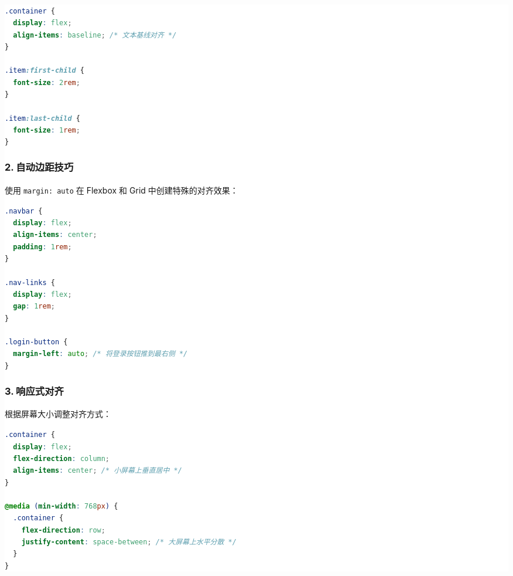 ```css
.container {
  display: flex;
  align-items: baseline; /* 文本基线对齐 */
}

.item:first-child {
  font-size: 2rem;
}

.item:last-child {
  font-size: 1rem;
}
```

### 2. 自动边距技巧

使用 `margin: auto` 在 Flexbox 和 Grid 中创建特殊的对齐效果：

```css
.navbar {
  display: flex;
  align-items: center;
  padding: 1rem;
}

.nav-links {
  display: flex;
  gap: 1rem;
}

.login-button {
  margin-left: auto; /* 将登录按钮推到最右侧 */
}
```

### 3. 响应式对齐

根据屏幕大小调整对齐方式：

```css
.container {
  display: flex;
  flex-direction: column;
  align-items: center; /* 小屏幕上垂直居中 */
}

@media (min-width: 768px) {
  .container {
    flex-direction: row;
    justify-content: space-between; /* 大屏幕上水平分散 */
  }
}
```
